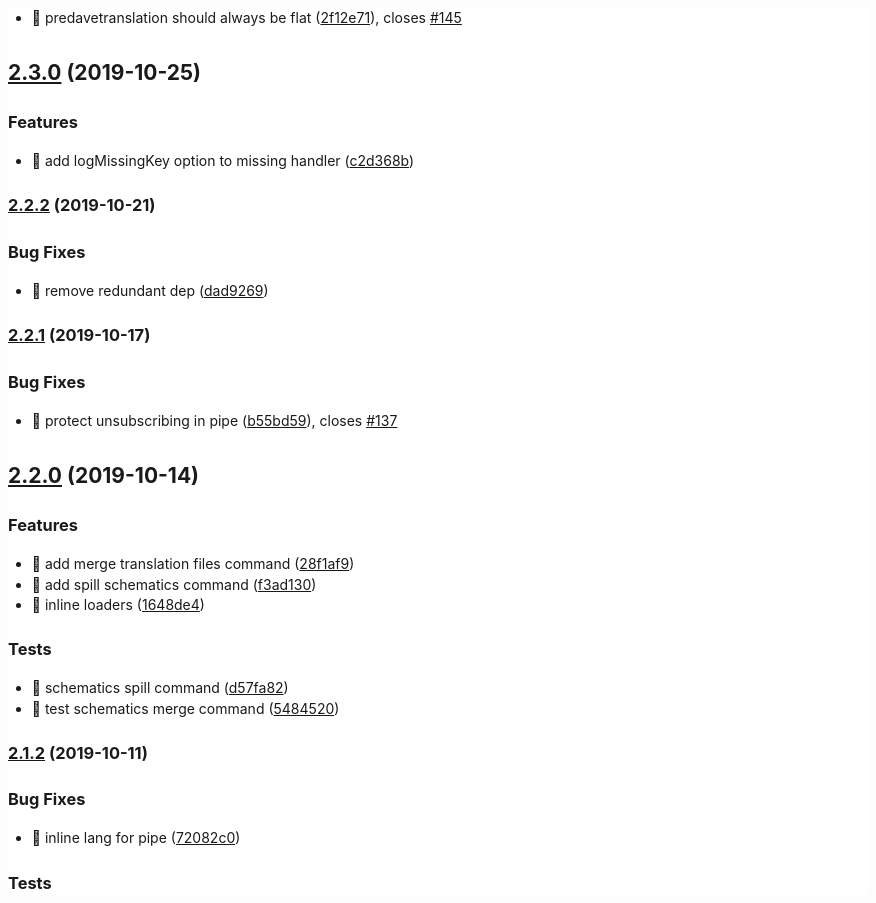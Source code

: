 - 🐛 predavetranslation should always be flat ([2f12e71](https://github.com/jsverse/transloco/commit/2f12e71)), closes [#145](https://github.com/jsverse/transloco/issues/145)

## [2.3.0](https://github.com/jsverse/transloco/compare/v2.2.2...v2.3.0) (2019-10-25)

### Features

- 🎸 add logMissingKey option to missing handler ([c2d368b](https://github.com/jsverse/transloco/commit/c2d368b))

### [2.2.2](https://github.com/jsverse/transloco/compare/v2.2.1...v2.2.2) (2019-10-21)

### Bug Fixes

- 🐛 remove redundant dep ([dad9269](https://github.com/jsverse/transloco/commit/dad9269))

### [2.2.1](https://github.com/jsverse/transloco/compare/v2.2.0...v2.2.1) (2019-10-17)

### Bug Fixes

- 🐛 protect unsubscribing in pipe ([b55bd59](https://github.com/jsverse/transloco/commit/b55bd59)), closes [#137](https://github.com/jsverse/transloco/issues/137)

## [2.2.0](https://github.com/jsverse/transloco/compare/v2.1.2...v2.2.0) (2019-10-14)

### Features

- 🎸 add merge translation files command ([28f1af9](https://github.com/jsverse/transloco/commit/28f1af9))
- 🎸 add spill schematics command ([f3ad130](https://github.com/jsverse/transloco/commit/f3ad130))
- 🎸 inline loaders ([1648de4](https://github.com/jsverse/transloco/commit/1648de4))

### Tests

- 💍 schematics spill command ([d57fa82](https://github.com/jsverse/transloco/commit/d57fa82))
- 💍 test schematics merge command ([5484520](https://github.com/jsverse/transloco/commit/5484520))

### [2.1.2](https://github.com/jsverse/transloco/compare/v2.1.1...v2.1.2) (2019-10-11)

### Bug Fixes

- 🐛 inline lang for pipe ([72082c0](https://github.com/jsverse/transloco/commit/72082c0))

### Tests
